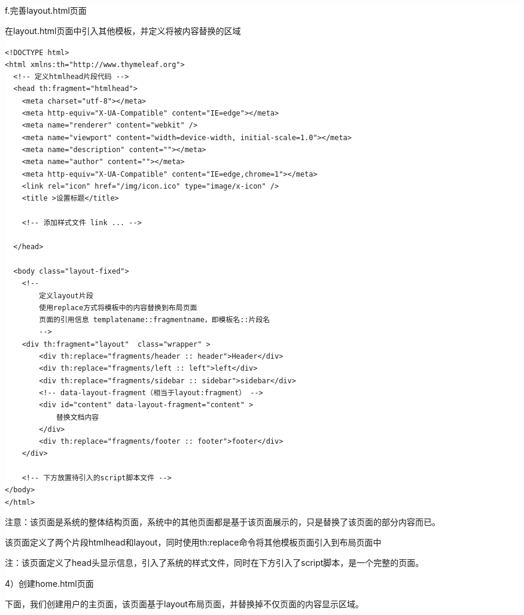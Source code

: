 f.完善layout.html页面

在layout.html页面中引入其他模板，并定义将被内容替换的区域

```
<!DOCTYPE html>
<html xmlns:th="http://www.thymeleaf.org">
  <!-- 定义htmlhead片段代码 -->
  <head th:fragment="htmlhead">
    <meta charset="utf-8"></meta>
    <meta http-equiv="X-UA-Compatible" content="IE=edge"></meta>
    <meta name="renderer" content="webkit" />
    <meta name="viewport" content="width=device-width, initial-scale=1.0"></meta>
    <meta name="description" content=""></meta>
    <meta name="author" content=""></meta>
    <meta http-equiv="X-UA-Compatible" content="IE=edge,chrome=1"></meta>
    <link rel="icon" href="/img/icon.ico" type="image/x-icon" />
    <title >设置标题</title>
    
    <!-- 添加样式文件 link ... -->
    
  </head>

  <body class="layout-fixed">
    <!-- 
        定义layout片段
        使用replace方式将模板中的内容替换到布局页面 
        页面的引用信息 templatename::fragmentname，即模板名::片段名
        -->
    <div th:fragment="layout"  class="wrapper" >
        <div th:replace="fragments/header :: header">Header</div>
        <div th:replace="fragments/left :: left">left</div>
        <div th:replace="fragments/sidebar :: sidebar">sidebar</div>
        <!-- data-layout-fragment（相当于layout:fragment） -->
        <div id="content" data-layout-fragment="content" >
            替换文档内容
        </div>
        <div th:replace="fragments/footer :: footer">footer</div>
    </div>
    
    <!-- 下方放置待引入的script脚本文件 -->
</body>
</html>
```

注意：该页面是系统的整体结构页面，系统中的其他页面都是基于该页面展示的，只是替换了该页面的部分内容而已。

该页面定义了两个片段htmlhead和layout，同时使用th:replace命令将其他模板页面引入到布局页面中

注：该页面定义了head头显示信息，引入了系统的样式文件，同时在下方引入了script脚本，是一个完整的页面。

4）创建home.html页面

下面，我们创建用户的主页面，该页面基于layout布局页面，并替换掉不仅页面的内容显示区域。
